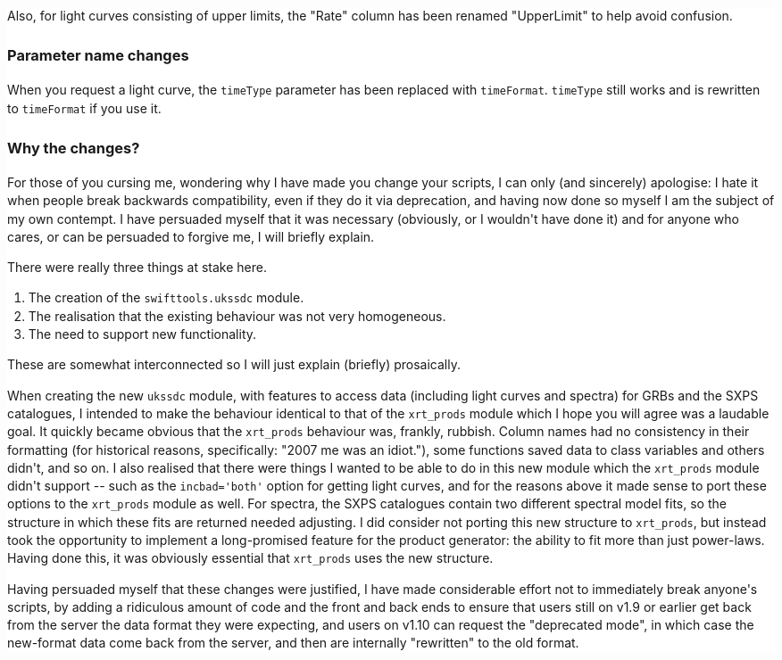 Also, for light curves consisting of upper limits, the "Rate" column has been renamed "UpperLimit" to help
avoid confusion.

### Parameter name changes

When you request a light curve, the `timeType` parameter has been replaced with `timeFormat`. `timeType` still works
and is rewritten to `timeFormat` if you use it.

### Why the changes?

For those of you cursing me, wondering why I have made you change your scripts, I can only (and sincerely) apologise:
I hate it when people break backwards compatibility, even if they do it via deprecation, and having now done so myself
I am the subject of my own contempt. I have persuaded myself that it was necessary (obviously, or I wouldn't have done it)
and for anyone who cares, or can be persuaded to forgive me, I will briefly explain.

There were really three things at stake here.

1. The creation of the `swifttools.ukssdc` module.
1. The realisation that the existing behaviour was not very homogeneous.
1. The need to support new functionality.

These are somewhat interconnected so I will just explain (briefly) prosaically.

When creating the new `ukssdc` module, with features to access data (including light curves and spectra) for GRBs and the SXPS
catalogues, I intended to make the behaviour identical to that of the `xrt_prods` module which I hope you will agree was a
laudable goal. It quickly became obvious that the `xrt_prods` behaviour was, frankly, rubbish. Column names had no consistency
in their formatting (for historical reasons, specifically: "2007 me was an idiot."), some functions saved data to class
variables and others didn't, and so on. I also realised that there were things I wanted to be able to do in this new module
which the `xrt_prods` module didn't support -- such as the `incbad='both'` option for getting light curves, and for the reasons above
it made sense to port these options to the `xrt_prods` module as well. For spectra, the SXPS catalogues contain two different
spectral model fits, so the structure in which these fits are returned needed adjusting. I did consider not porting this
new structure to `xrt_prods`, but instead took the opportunity to implement a long-promised feature for the product generator: 
the ability to fit more than just power-laws. Having done this, it was obviously essential that `xrt_prods` uses the new structure.

Having persuaded myself that these changes were justified, I have made considerable effort not to immediately break anyone's scripts,
by adding a ridiculous amount of code and the front and back ends to ensure that users still on v1.9 or earlier get back from the server
the data format they were expecting, and users on v1.10 can request the "deprecated mode", in which case the new-format data
come back from the server, and then are internally "rewritten" to the old format.


